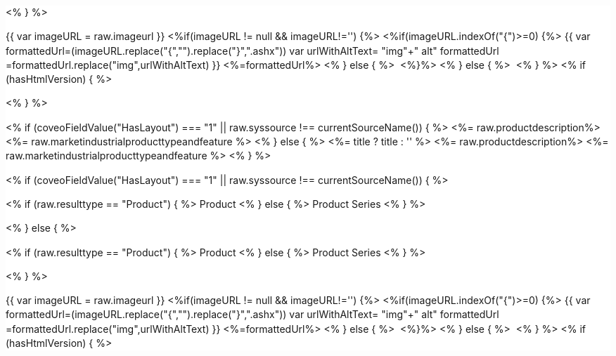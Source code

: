  <% } %>
  

 {{ var imageURL = raw.imageurl }}
 <%if(imageURL != null && imageURL!='') {%>
 <%if(imageURL.indexOf("{")>=0) {%>
 {{
 var formattedUrl=(imageURL.replace("{","").replace("}",".ashx"))
 var urlWithAltText= "img"+" alt"
 formattedUrl =formattedUrl.replace("img",urlWithAltText)
 }}
 <%=formattedUrl%>
 <% } else { %>
 <img src="<%- imageURL%>" alt="" class="CoveoImageIcon" />
 <%}%>
 <% } else { %>
 ![]()
 <% } %>
 <% if (hasHtmlVersion) { %>
 
 <% } %>
 
 <% if (coveoFieldValue("HasLayout") === "1" || raw.syssource !== currentSourceName()) { %>
   <%= raw.productdescription%>  <%= raw.marketindustrialproducttypeandfeature %>
 <% } else { %>
 <%= title ? title : '' %>  <%= raw.productdescription%>  <%= raw.marketindustrialproducttypeandfeature %>
 <% } %>
 

 <% if (coveoFieldValue("HasLayout") === "1" || raw.syssource !== currentSourceName()) { %>
 
 <% if (raw.resulttype == "Product") { %>
 Product
 <% } else { %>
 Product Series
 <% } %>
 

 <% } else { %>
 
 <% if (raw.resulttype == "Product") { %>
 Product
 <% } else { %>
 Product Series
 <% } %>
 
 <% } %>
  
 {{ var imageURL = raw.imageurl }}
 <%if(imageURL != null && imageURL!='') {%>
 <%if(imageURL.indexOf("{")>=0) {%>
 {{
 var formattedUrl=(imageURL.replace("{","").replace("}",".ashx"))
 var urlWithAltText= "img"+" alt"
 formattedUrl =formattedUrl.replace("img",urlWithAltText)
 }}
 <%=formattedUrl%>
 <% } else { %>
 <img src="<%- imageURL%>" alt="" class="CoveoImageIcon" />
 <%}%>
 <% } else { %>
 ![]()
 <% } %>
 <% if (hasHtmlVersion) { %>
 